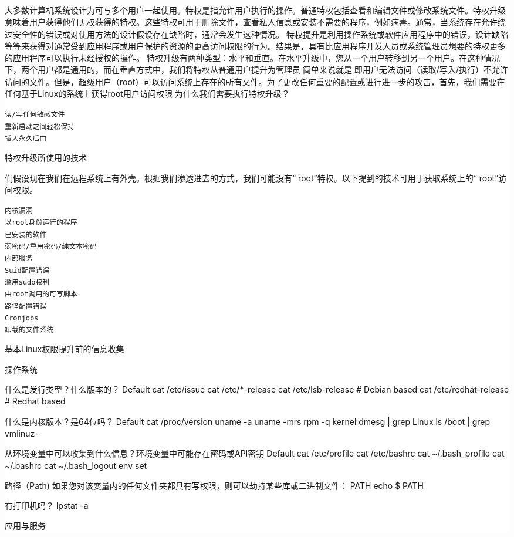 大多数计算机系统设计为可与多个用户一起使用。特权是指允许用户执行的操作。普通特权包括查看和编辑文件或修改系统文件。特权升级意味着用户获得他们无权获得的特权。这些特权可用于删除文件，查看私人信息或安装不需要的程序，例如病毒。通常，当系统存在允许绕过安全性的错误或对使用方法的设计假设存在缺陷时，通常会发生这种情况。
特权提升是利用操作系统或软件应用程序中的错误，设计缺陷等等来获得对通常受到应用程序或用户保护的资源的更高访问权限的行为。结果是，具有比应用程序开发人员或系统管理员想要的特权更多的应用程序可以执行未经授权的操作。
特权升级有两种类型：水平和垂直。在水平升级中，您从一个用户转移到另一个用户。在这种情况下，两个用户都是通用的，而在垂直方式中，我们将特权从普通用户提升为管理员
简单来说就是
即用户无法访问（读取/写入/执行）不允许访问的文件。但是，超级用户（root）可以访问系统上存在的所有文件。为了更改任何重要的配置或进行进一步的攻击，首先，我们需要在任何基于Linux的系统上获得root用户访问权限
为什么我们需要执行特权升级？

    读/写任何敏感文件
    重新启动之间轻松保持
    插入永久后门

特权升级所使用的技术

们假设现在我们在远程系统上有外壳。根据我们渗透进去的方式，我们可能没有“ root”特权。以下提到的技术可用于获取系统上的“ root”访问权限。

    内核漏洞
    以root身份运行的程序
    已安装的软件
    弱密码/重用密码/纯文本密码
    内部服务
    Suid配置错误
    滥用sudo权利
    由root调用的可写脚本
    路径配置错误
    Cronjobs
    卸载的文件系统

基本Linux权限提升前的信息收集

操作系统

什么是发行类型？什么版本的？
Default
cat /etc/issue cat /etc/*-release cat /etc/lsb-release # Debian based cat /etc/redhat-release # Redhat based

什么是内核版本？是64位吗？
Default
cat /proc/version uname -a uname -mrs rpm -q kernel dmesg | grep Linux ls /boot | grep vmlinuz-

从环境变量中可以收集到什么信息？环境变量中可能存在密码或API密钥
Default
cat /etc/profile cat /etc/bashrc cat ~/.bash_profile cat ~/.bashrc cat ~/.bash_logout env set

路径（Path)
如果您对该变量内的任何文件夹都具有写权限，则可以劫持某些库或二进制文件：
PATH
echo $ PATH

有打印机吗？
lpstat -a

应用与服务

